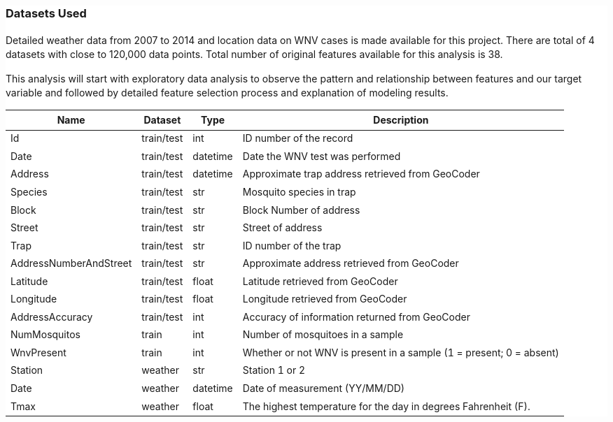 ### Datasets Used

Detailed weather data from 2007 to 2014 and location data on WNV cases is made available for this project. There are total of 4 datasets with close to 120,000 data points. Total number of original features available for this analysis is 38.

This analysis will start with exploratory data analysis to observe the pattern and relationship between features and our target variable and followed by detailed feature selection process and explanation of modeling results.

| Name                   | Dataset    | Type     | Description                                                                                                                                                                                                                                                  |
|------------------------|------------|----------|--------------------------------------------------------------------------------------------------------------------------------------------------------------------------------------------------------------------------------------------------------------|
| Id                     | train/test | int      | ID number of the record                                                                                                                                                                                                                                      |
| Date                   | train/test | datetime | Date the WNV test was performed                                                                                                                                                                                                                              |
| Address                | train/test | datetime | Approximate trap address retrieved from   GeoCoder                                                                                                                                                                                                           |
| Species                | train/test | str      | Mosquito species in trap                                                                                                                                                                                                                                     |
| Block                  | train/test | str      | Block Number of address                                                                                                                                                                                                                                      |
| Street                 | train/test | str      | Street of address                                                                                                                                                                                                                                            |
| Trap                   | train/test | str      | ID number of the trap                                                                                                                                                                                                                                        |
| AddressNumberAndStreet | train/test | str      | Approximate address retrieved from   GeoCoder                                                                                                                                                                                                                |
| Latitude               | train/test | float    | Latitude retrieved from GeoCoder                                                                                                                                                                                                                             |
| Longitude              | train/test | float    | Longitude retrieved from GeoCoder                                                                                                                                                                                                                            |
| AddressAccuracy        | train/test | int      | Accuracy of information returned from   GeoCoder                                                                                                                                                                                                             |
| NumMosquitos           | train      | int      | Number of mosquitoes in a sample                                                                                                                                                                                                                             |
| WnvPresent             | train      | int      | Whether or not WNV is present in a sample   (1 = present; 0 = absent)                                                                                                                                                                                        |
| Station                | weather    | str      | Station 1 or 2                                                                                                                                                                                                                                               |
| Date                   | weather    | datetime | Date of measurement (YY/MM/DD)                                                                                                                                                                                                                               |
| Tmax                   | weather    | float    | The highest temperature for the day in   degrees Fahrenheit (F).                                                                                                                                                                                             |